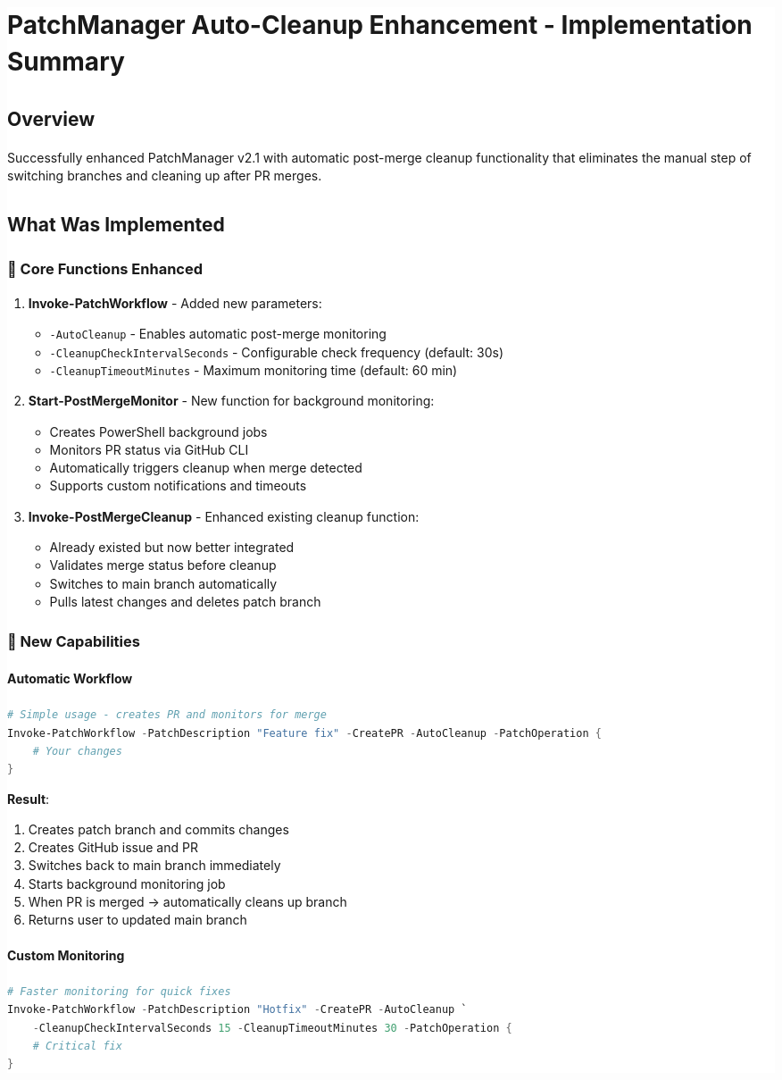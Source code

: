 # PatchManager Auto-Cleanup Enhancement - Implementation Summary

## Overview

Successfully enhanced PatchManager v2.1 with automatic post-merge cleanup functionality that eliminates the manual step of switching branches and cleaning up after PR merges.

## What Was Implemented

### 🔧 Core Functions Enhanced

1. **Invoke-PatchWorkflow** - Added new parameters:
   - `-AutoCleanup` - Enables automatic post-merge monitoring
   - `-CleanupCheckIntervalSeconds` - Configurable check frequency (default: 30s)
   - `-CleanupTimeoutMinutes` - Maximum monitoring time (default: 60 min)

2. **Start-PostMergeMonitor** - New function for background monitoring:
   - Creates PowerShell background jobs
   - Monitors PR status via GitHub CLI
   - Automatically triggers cleanup when merge detected
   - Supports custom notifications and timeouts

3. **Invoke-PostMergeCleanup** - Enhanced existing cleanup function:
   - Already existed but now better integrated
   - Validates merge status before cleanup
   - Switches to main branch automatically
   - Pulls latest changes and deletes patch branch

### 🎯 New Capabilities

#### Automatic Workflow
```powershell
# Simple usage - creates PR and monitors for merge
Invoke-PatchWorkflow -PatchDescription "Feature fix" -CreatePR -AutoCleanup -PatchOperation {
    # Your changes
}
```

**Result**:
1. Creates patch branch and commits changes
2. Creates GitHub issue and PR
3. Switches back to main branch immediately
4. Starts background monitoring job
5. When PR is merged → automatically cleans up branch
6. Returns user to updated main branch

#### Custom Monitoring
```powershell
# Faster monitoring for quick fixes
Invoke-PatchWorkflow -PatchDescription "Hotfix" -CreatePR -AutoCleanup `
    -CleanupCheckIntervalSeconds 15 -CleanupTimeoutMinutes 30 -PatchOperation {
    # Critical fix
}
```
